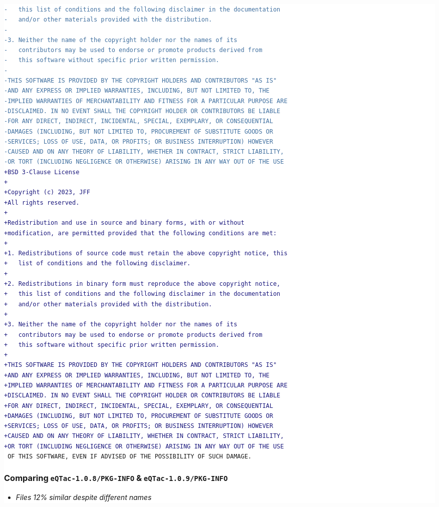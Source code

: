 ```diff
-   this list of conditions and the following disclaimer in the documentation
-   and/or other materials provided with the distribution.
-
-3. Neither the name of the copyright holder nor the names of its
-   contributors may be used to endorse or promote products derived from
-   this software without specific prior written permission.
-
-THIS SOFTWARE IS PROVIDED BY THE COPYRIGHT HOLDERS AND CONTRIBUTORS "AS IS"
-AND ANY EXPRESS OR IMPLIED WARRANTIES, INCLUDING, BUT NOT LIMITED TO, THE
-IMPLIED WARRANTIES OF MERCHANTABILITY AND FITNESS FOR A PARTICULAR PURPOSE ARE
-DISCLAIMED. IN NO EVENT SHALL THE COPYRIGHT HOLDER OR CONTRIBUTORS BE LIABLE
-FOR ANY DIRECT, INDIRECT, INCIDENTAL, SPECIAL, EXEMPLARY, OR CONSEQUENTIAL
-DAMAGES (INCLUDING, BUT NOT LIMITED TO, PROCUREMENT OF SUBSTITUTE GOODS OR
-SERVICES; LOSS OF USE, DATA, OR PROFITS; OR BUSINESS INTERRUPTION) HOWEVER
-CAUSED AND ON ANY THEORY OF LIABILITY, WHETHER IN CONTRACT, STRICT LIABILITY,
-OR TORT (INCLUDING NEGLIGENCE OR OTHERWISE) ARISING IN ANY WAY OUT OF THE USE
+BSD 3-Clause License
+
+Copyright (c) 2023, JFF
+All rights reserved.
+
+Redistribution and use in source and binary forms, with or without
+modification, are permitted provided that the following conditions are met:
+
+1. Redistributions of source code must retain the above copyright notice, this
+   list of conditions and the following disclaimer.
+
+2. Redistributions in binary form must reproduce the above copyright notice,
+   this list of conditions and the following disclaimer in the documentation
+   and/or other materials provided with the distribution.
+
+3. Neither the name of the copyright holder nor the names of its
+   contributors may be used to endorse or promote products derived from
+   this software without specific prior written permission.
+
+THIS SOFTWARE IS PROVIDED BY THE COPYRIGHT HOLDERS AND CONTRIBUTORS "AS IS"
+AND ANY EXPRESS OR IMPLIED WARRANTIES, INCLUDING, BUT NOT LIMITED TO, THE
+IMPLIED WARRANTIES OF MERCHANTABILITY AND FITNESS FOR A PARTICULAR PURPOSE ARE
+DISCLAIMED. IN NO EVENT SHALL THE COPYRIGHT HOLDER OR CONTRIBUTORS BE LIABLE
+FOR ANY DIRECT, INDIRECT, INCIDENTAL, SPECIAL, EXEMPLARY, OR CONSEQUENTIAL
+DAMAGES (INCLUDING, BUT NOT LIMITED TO, PROCUREMENT OF SUBSTITUTE GOODS OR
+SERVICES; LOSS OF USE, DATA, OR PROFITS; OR BUSINESS INTERRUPTION) HOWEVER
+CAUSED AND ON ANY THEORY OF LIABILITY, WHETHER IN CONTRACT, STRICT LIABILITY,
+OR TORT (INCLUDING NEGLIGENCE OR OTHERWISE) ARISING IN ANY WAY OUT OF THE USE
 OF THIS SOFTWARE, EVEN IF ADVISED OF THE POSSIBILITY OF SUCH DAMAGE.
```

### Comparing `eQTac-1.0.8/PKG-INFO` & `eQTac-1.0.9/PKG-INFO`

 * *Files 12% similar despite different names*
